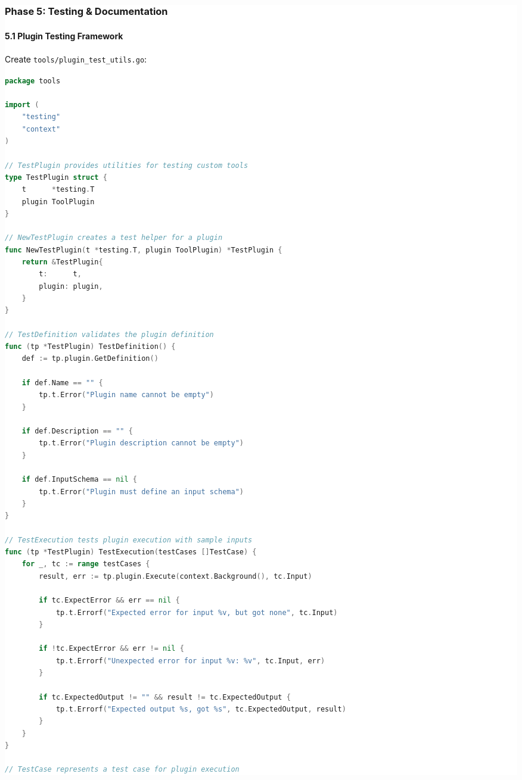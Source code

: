 ### Phase 5: Testing & Documentation

#### 5.1 Plugin Testing Framework
Create `tools/plugin_test_utils.go`:
```go
package tools

import (
    "testing"
    "context"
)

// TestPlugin provides utilities for testing custom tools
type TestPlugin struct {
    t      *testing.T
    plugin ToolPlugin
}

// NewTestPlugin creates a test helper for a plugin
func NewTestPlugin(t *testing.T, plugin ToolPlugin) *TestPlugin {
    return &TestPlugin{
        t:      t,
        plugin: plugin,
    }
}

// TestDefinition validates the plugin definition
func (tp *TestPlugin) TestDefinition() {
    def := tp.plugin.GetDefinition()
    
    if def.Name == "" {
        tp.t.Error("Plugin name cannot be empty")
    }
    
    if def.Description == "" {
        tp.t.Error("Plugin description cannot be empty")
    }
    
    if def.InputSchema == nil {
        tp.t.Error("Plugin must define an input schema")
    }
}

// TestExecution tests plugin execution with sample inputs
func (tp *TestPlugin) TestExecution(testCases []TestCase) {
    for _, tc := range testCases {
        result, err := tp.plugin.Execute(context.Background(), tc.Input)
        
        if tc.ExpectError && err == nil {
            tp.t.Errorf("Expected error for input %v, but got none", tc.Input)
        }
        
        if !tc.ExpectError && err != nil {
            tp.t.Errorf("Unexpected error for input %v: %v", tc.Input, err)
        }
        
        if tc.ExpectedOutput != "" && result != tc.ExpectedOutput {
            tp.t.Errorf("Expected output %s, got %s", tc.ExpectedOutput, result)
        }
    }
}

// TestCase represents a test case for plugin execution
```
